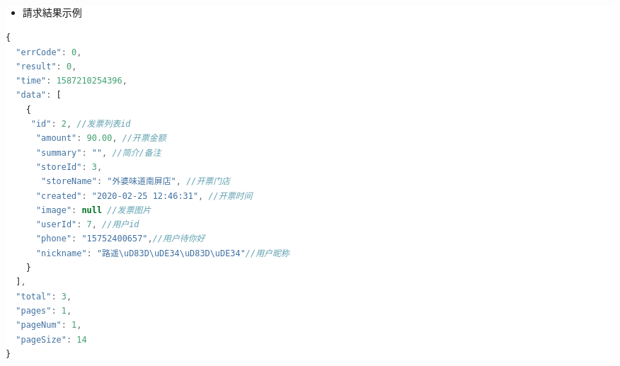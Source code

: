 
- 請求結果示例

```js
{
  "errCode": 0,
  "result": 0,
  "time": 1587210254396,
  "data": [
    {
     "id": 2, //发票列表id
      "amount": 90.00, //开票金额
      "summary": "", //简介/备注
      "storeId": 3, 
       "storeName": "外婆味道南屏店", //开票门店
      "created": "2020-02-25 12:46:31", //开票时间
      "image": null //发票图片
      "userId": 7, //用户id
      "phone": "15752400657",//用户待你好
      "nickname": "路遥\uD83D\uDE34\uD83D\uDE34"//用户昵称
    }
  ],
  "total": 3,
  "pages": 1,
  "pageNum": 1,
  "pageSize": 14
}


```